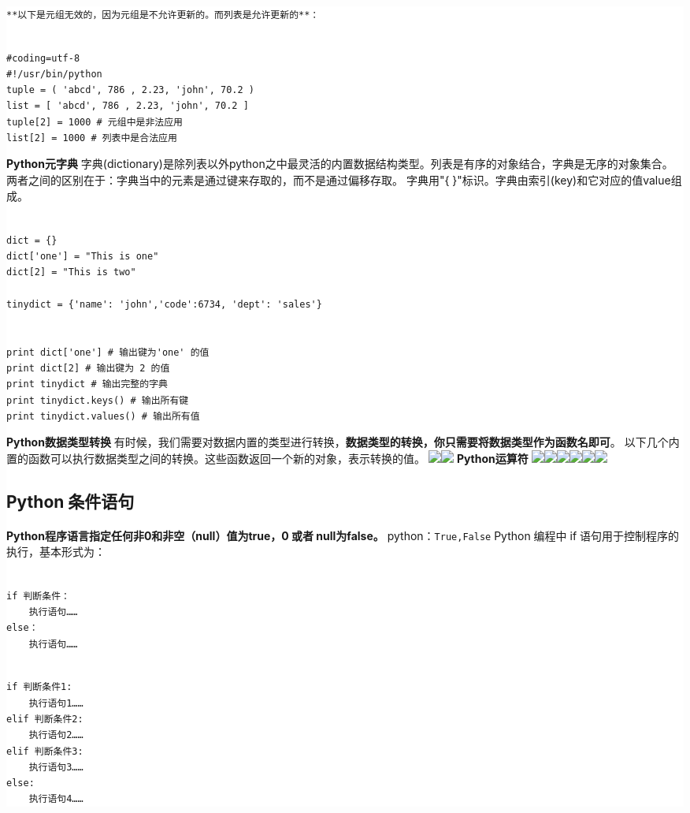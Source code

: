 ```

```
` **以下是元组无效的，因为元组是不允许更新的。而列表是允许更新的**： `
```

#coding=utf-8
#!/usr/bin/python
tuple = ( 'abcd', 786 , 2.23, 'john', 70.2 )
list = [ 'abcd', 786 , 2.23, 'john', 70.2 ]
tuple[2] = 1000 # 元组中是非法应用
list[2] = 1000 # 列表中是合法应用

```
**Python元字典**
字典(dictionary)是除列表以外python之中最灵活的内置数据结构类型。列表是有序的对象结合，字典是无序的对象集合。
两者之间的区别在于：字典当中的元素是通过键来存取的，而不是通过偏移存取。
字典用"{ }"标识。字典由索引(key)和它对应的值value组成。
```

dict = {}
dict['one'] = "This is one"
dict[2] = "This is two"

tinydict = {'name': 'john','code':6734, 'dept': 'sales'}


print dict['one'] # 输出键为'one' 的值
print dict[2] # 输出键为 2 的值
print tinydict # 输出完整的字典
print tinydict.keys() # 输出所有键
print tinydict.values() # 输出所有值

```
**Python数据类型转换**
有时候，我们需要对数据内置的类型进行转换，**数据类型的转换，你只需要将数据类型作为函数名即可**。
以下几个内置的函数可以执行数据类型之间的转换。这些函数返回一个新的对象，表示转换的值。
![](/data/dokuwiki/python/pasted/20150824-084722.png)![](/data/dokuwiki/python/pasted/20150824-084743.png)
**Python运算符**
![](/data/dokuwiki/python/pasted/20150824-085341.png)![](/data/dokuwiki/python/pasted/20150824-085008.png)![](/data/dokuwiki/python/pasted/20150824-085033.png)![](/data/dokuwiki/python/pasted/20150824-084839.png)![](/data/dokuwiki/python/pasted/20150824-084918.png)![](/data/dokuwiki/python/pasted/20150824-084944.png)
##  Python 条件语句 
**Python程序语言指定任何非0和非空（null）值为true，0 或者 null为false。**
python：` True,False `
Python 编程中 if 语句用于控制程序的执行，基本形式为：
```

if 判断条件：
    执行语句……
else：
    执行语句……

```
```

if 判断条件1:
    执行语句1……
elif 判断条件2:
    执行语句2……
elif 判断条件3:
    执行语句3……
else:
    执行语句4……

```